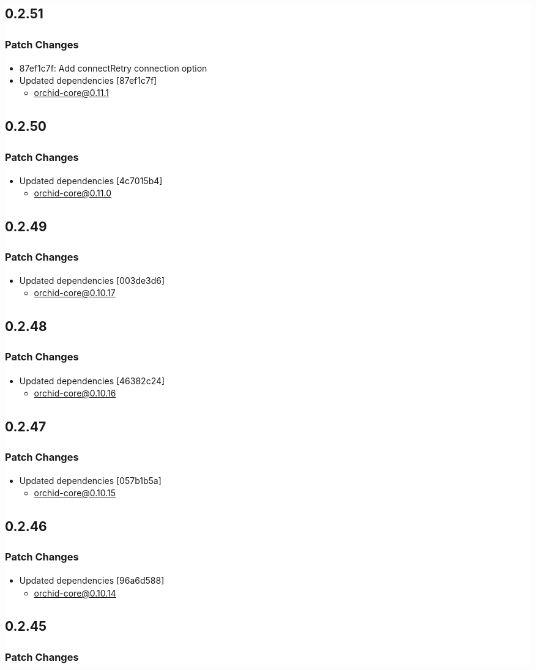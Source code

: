 ## 0.2.51

### Patch Changes

- 87ef1c7f: Add connectRetry connection option
- Updated dependencies [87ef1c7f]
  - orchid-core@0.11.1

## 0.2.50

### Patch Changes

- Updated dependencies [4c7015b4]
  - orchid-core@0.11.0

## 0.2.49

### Patch Changes

- Updated dependencies [003de3d6]
  - orchid-core@0.10.17

## 0.2.48

### Patch Changes

- Updated dependencies [46382c24]
  - orchid-core@0.10.16

## 0.2.47

### Patch Changes

- Updated dependencies [057b1b5a]
  - orchid-core@0.10.15

## 0.2.46

### Patch Changes

- Updated dependencies [96a6d588]
  - orchid-core@0.10.14

## 0.2.45

### Patch Changes
